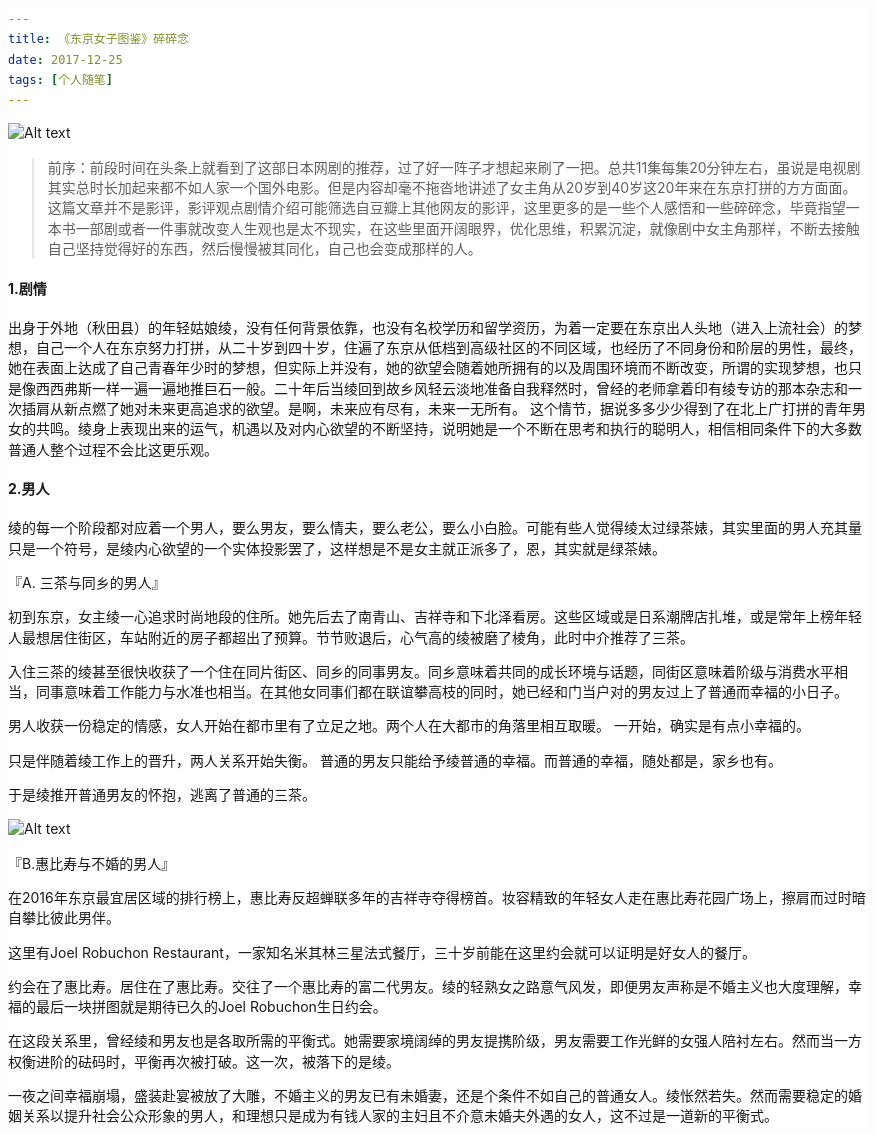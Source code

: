 ```yaml
---
title: 《东京女子图鉴》碎碎念
date: 2017-12-25
tags: [个人随笔]
---
```


![Alt text](/img/007/20170502-01.png)

>前序：前段时间在头条上就看到了这部日本网剧的推荐，过了好一阵子才想起来刷了一把。总共11集每集20分钟左右，虽说是电视剧其实总时长加起来都不如人家一个国外电影。但是内容却毫不拖沓地讲述了女主角从20岁到40岁这20年来在东京打拼的方方面面。这篇文章并不是影评，影评观点剧情介绍可能筛选自豆瓣上其他网友的影评，这里更多的是一些个人感悟和一些碎碎念，毕竟指望一本书一部剧或者一件事就改变人生观也是太不现实，在这些里面开阔眼界，优化思维，积累沉淀，就像剧中女主角那样，不断去接触自己坚持觉得好的东西，然后慢慢被其同化，自己也会变成那样的人。



#### 1.剧情
出身于外地（秋田县）的年轻姑娘绫，没有任何背景依靠，也没有名校学历和留学资历，为着一定要在东京出人头地（进入上流社会）的梦想，自己一个人在东京努力打拼，从二十岁到四十岁，住遍了东京从低档到高级社区的不同区域，也经历了不同身份和阶层的男性，最终，她在表面上达成了自己青春年少时的梦想，但实际上并没有，她的欲望会随着她所拥有的以及周围环境而不断改变，所谓的实现梦想，也只是像西西弗斯一样一遍一遍地推巨石一般。二十年后当绫回到故乡风轻云淡地准备自我释然时，曾经的老师拿着印有绫专访的那本杂志和一次插肩从新点燃了她对未来更高追求的欲望。是啊，未来应有尽有，未来一无所有。
这个情节，据说多多少少得到了在北上广打拼的青年男女的共鸣。绫身上表现出来的运气，机遇以及对内心欲望的不断坚持，说明她是一个不断在思考和执行的聪明人，相信相同条件下的大多数普通人整个过程不会比这更乐观。

#### 2.男人
绫的每一个阶段都对应着一个男人，要么男友，要么情夫，要么老公，要么小白脸。可能有些人觉得绫太过绿茶婊，其实里面的男人充其量只是一个符号，是绫内心欲望的一个实体投影罢了，这样想是不是女主就正派多了，恩，其实就是绿茶婊。

『A. 三茶与同乡的男人』

初到东京，女主绫一心追求时尚地段的住所。她先后去了南青山、吉祥寺和下北泽看房。这些区域或是日系潮牌店扎堆，或是常年上榜年轻人最想居住街区，车站附近的房子都超出了预算。节节败退后，心气高的绫被磨了棱角，此时中介推荐了三茶。

入住三茶的绫甚至很快收获了一个住在同片街区、同乡的同事男友。同乡意味着共同的成长环境与话题，同街区意味着阶级与消费水平相当，同事意味着工作能力与水准也相当。在其他女同事们都在联谊攀高枝的同时，她已经和门当户对的男友过上了普通而幸福的小日子。

男人收获一份稳定的情感，女人开始在都市里有了立足之地。两个人在大都市的角落里相互取暖。
一开始，确实是有点小幸福的。

只是伴随着绫工作上的晋升，两人关系开始失衡。
普通的男友只能给予绫普通的幸福。而普通的幸福，随处都是，家乡也有。

于是绫推开普通男友的怀抱，逃离了普通的三茶。

![Alt text](/img/007/20170502-02.jpg)

『B.惠比寿与不婚的男人』

在2016年东京最宜居区域的排行榜上，惠比寿反超蝉联多年的吉祥寺夺得榜首。妆容精致的年轻女人走在惠比寿花园广场上，擦肩而过时暗自攀比彼此男伴。

这里有Joel Robuchon Restaurant，一家知名米其林三星法式餐厅，三十岁前能在这里约会就可以证明是好女人的餐厅。

约会在了惠比寿。居住在了惠比寿。交往了一个惠比寿的富二代男友。绫的轻熟女之路意气风发，即便男友声称是不婚主义也大度理解，幸福的最后一块拼图就是期待已久的Joel Robuchon生日约会。

在这段关系里，曾经绫和男友也是各取所需的平衡式。她需要家境阔绰的男友提携阶级，男友需要工作光鲜的女强人陪衬左右。然而当一方权衡进阶的砝码时，平衡再次被打破。这一次，被落下的是绫。

一夜之间幸福崩塌，盛装赴宴被放了大雕，不婚主义的男友已有未婚妻，还是个条件不如自己的普通女人。绫怅然若失。然而需要稳定的婚姻关系以提升社会公众形象的男人，和理想只是成为有钱人家的主妇且不介意未婚夫外遇的女人，这不过是一道新的平衡式。
